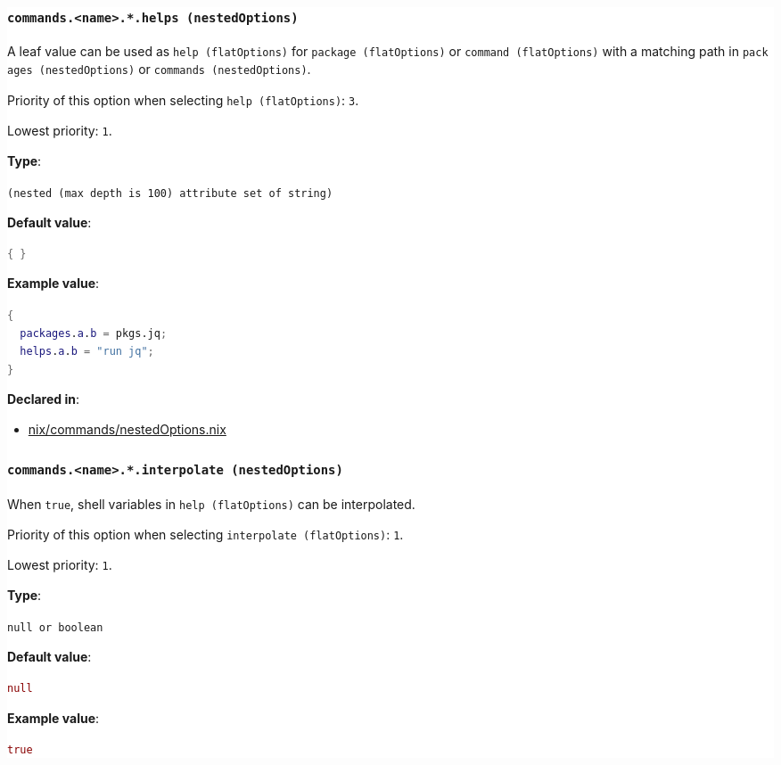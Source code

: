### `commands.<name>.*.helps (nestedOptions)`

A leaf value can be used as `help (flatOptions)`
for `package (flatOptions)` or `command (flatOptions)`
with a matching path in `packages (nestedOptions)` or `commands (nestedOptions)`.

Priority of this option when selecting `help (flatOptions)`: `3`.

Lowest priority: `1`.

**Type**:

```console
(nested (max depth is 100) attribute set of string)
```

**Default value**:

```nix
{ }
```

**Example value**:

```nix
{
  packages.a.b = pkgs.jq;
  helps.a.b = "run jq";
}
```

**Declared in**:

- [nix/commands/nestedOptions.nix](https://github.com/numtide/devshell/tree/main/nix/commands/nestedOptions.nix)

### `commands.<name>.*.interpolate (nestedOptions)`

When `true`, shell variables in `help (flatOptions)`
can be interpolated.

Priority of this option when selecting `interpolate (flatOptions)`: `1`.

Lowest priority: `1`.

**Type**:

```console
null or boolean
```

**Default value**:

```nix
null
```

**Example value**:

```nix
true
```
